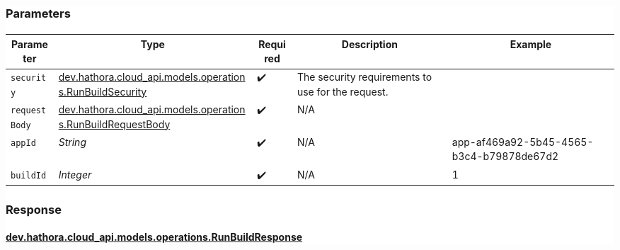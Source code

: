 ### Parameters

| Parameter                                                                                                     | Type                                                                                                          | Required                                                                                                      | Description                                                                                                   | Example                                                                                                       |
| ------------------------------------------------------------------------------------------------------------- | ------------------------------------------------------------------------------------------------------------- | ------------------------------------------------------------------------------------------------------------- | ------------------------------------------------------------------------------------------------------------- | ------------------------------------------------------------------------------------------------------------- |
| `security`                                                                                                    | [dev.hathora.cloud_api.models.operations.RunBuildSecurity](../../models/operations/RunBuildSecurity.md)       | :heavy_check_mark:                                                                                            | The security requirements to use for the request.                                                             |                                                                                                               |
| `requestBody`                                                                                                 | [dev.hathora.cloud_api.models.operations.RunBuildRequestBody](../../models/operations/RunBuildRequestBody.md) | :heavy_check_mark:                                                                                            | N/A                                                                                                           |                                                                                                               |
| `appId`                                                                                                       | *String*                                                                                                      | :heavy_check_mark:                                                                                            | N/A                                                                                                           | app-af469a92-5b45-4565-b3c4-b79878de67d2                                                                      |
| `buildId`                                                                                                     | *Integer*                                                                                                     | :heavy_check_mark:                                                                                            | N/A                                                                                                           | 1                                                                                                             |


### Response

**[dev.hathora.cloud_api.models.operations.RunBuildResponse](../../models/operations/RunBuildResponse.md)**

